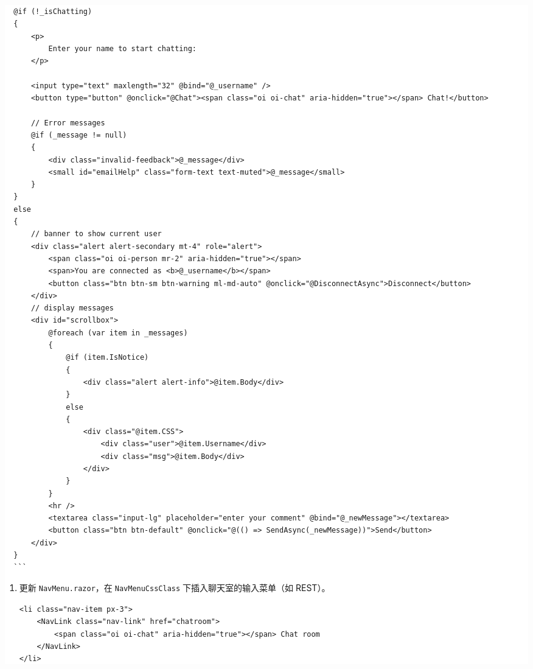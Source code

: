       @if (!_isChatting)
      {
          <p>
              Enter your name to start chatting:
          </p>
      
          <input type="text" maxlength="32" @bind="@_username" />
          <button type="button" @onclick="@Chat"><span class="oi oi-chat" aria-hidden="true"></span> Chat!</button>
      
          // Error messages
          @if (_message != null)
          {
              <div class="invalid-feedback">@_message</div>
              <small id="emailHelp" class="form-text text-muted">@_message</small>
          }
      }
      else
      {
          // banner to show current user
          <div class="alert alert-secondary mt-4" role="alert">
              <span class="oi oi-person mr-2" aria-hidden="true"></span>
              <span>You are connected as <b>@_username</b></span>
              <button class="btn btn-sm btn-warning ml-md-auto" @onclick="@DisconnectAsync">Disconnect</button>
          </div>
          // display messages
          <div id="scrollbox">
              @foreach (var item in _messages)
              {
                  @if (item.IsNotice)
                  {
                      <div class="alert alert-info">@item.Body</div>
                  }
                  else
                  {
                      <div class="@item.CSS">
                          <div class="user">@item.Username</div>
                          <div class="msg">@item.Body</div>
                      </div>
                  }
              }
              <hr />
              <textarea class="input-lg" placeholder="enter your comment" @bind="@_newMessage"></textarea>
              <button class="btn btn-default" @onclick="@(() => SendAsync(_newMessage))">Send</button>
          </div>
      }
      ```

1. 更新 `NavMenu.razor`，在 `NavMenuCssClass` 下插入聊天室的输入菜单（如 REST）。

   ```razor
   <li class="nav-item px-3">
       <NavLink class="nav-link" href="chatroom">
           <span class="oi oi-chat" aria-hidden="true"></span> Chat room
       </NavLink>
   </li>
   ```
   